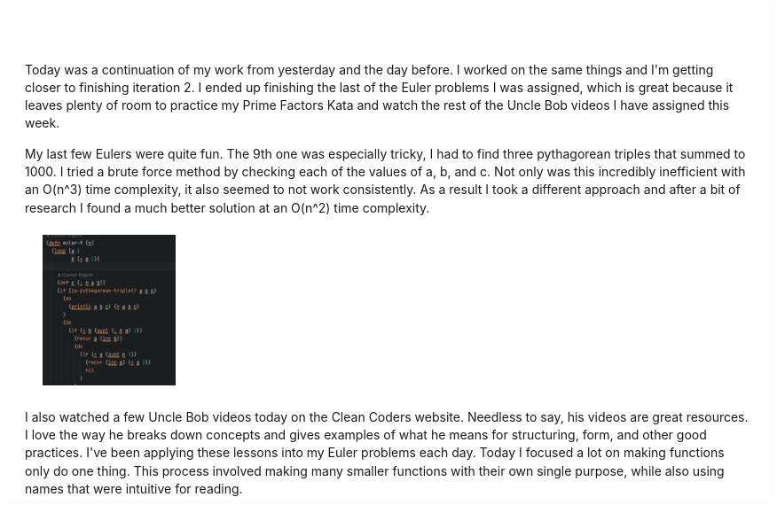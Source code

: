  <br><br>
 <div class="row justify-content-center" style="margin: 20px">

  <p>
   Today was a continuation of my work from yesterday and the day before. I worked on the same things and
   I'm getting closer to finishing iteration 2. I ended up finishing the last of the Euler problems
   I was assigned, which is great because it leaves plenty of room to practice my Prime Factors Kata and
   watch the rest of the Uncle Bob videos I have assigned this week.</p>

  <p>
   My last few Eulers were quite fun. The 9th one was especially tricky, I had to find three pythagorean
   triples that summed to 1000. I tried a brute force method by checking each of the values of a, b, and
   c. Not only was this incredibly inefficient with an O(n^3) time complexity, it also seemed to not work
   consistently. As a result I took a different approach and after a bit of research I found a much better
   solution at an O(n^2) time complexity.</p>

  <div class="row" style="margin: 20px">
   <img src="/assets/photos/triplet-sum.png" width="150" class="col">
  </div>

  <p>
   I also watched a few Uncle Bob videos today on the Clean Coders website. Needless to say, his videos
   are great resources. I love the way he breaks down concepts and gives examples of what he means for
   structuring, form, and other good practices. I've been applying these lessons into my Euler problems
   each day. Today I focused a lot on making functions only do one thing. This process involved making many
   smaller functions with their own single purpose, while also using names that were intuitive for reading.</p>
